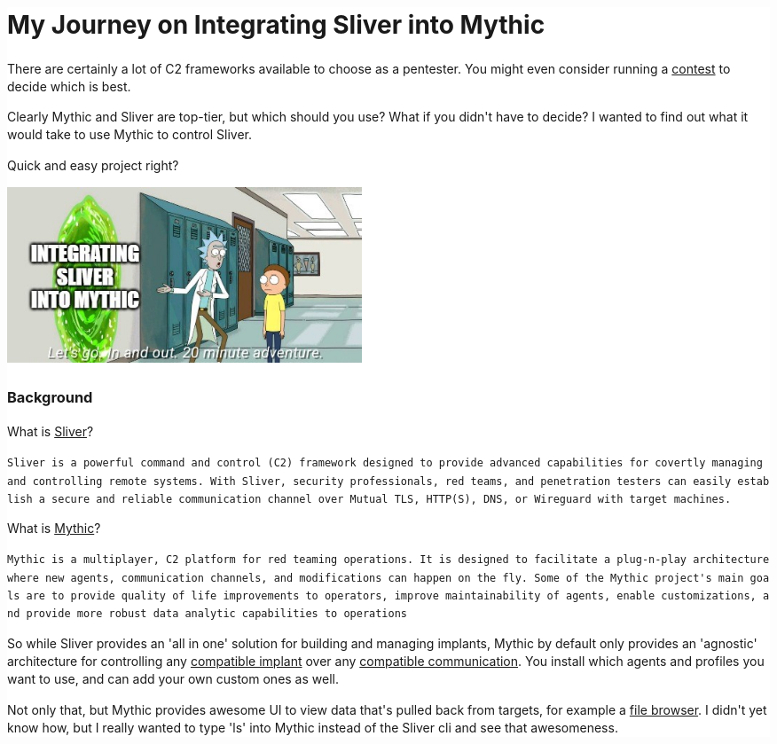 # My Journey on Integrating Sliver into Mythic

There are certainly a lot of C2 frameworks available to choose as a pentester. You might even consider running a [contest](https://commoninja.site/atomics-on-a-friday) to decide which is best. 

Clearly Mythic and Sliver are top-tier, but which should you use? What if you didn't have to decide? I wanted to find out what it would take to use Mythic to control Sliver. 

Quick and easy project right?

<img src="./pics/rick_and_morty_meme.jpg" alt="rick_and_morty_meme" width="400"/>

### Background

What is [Sliver](https://sliver.sh/)? 
```
Sliver is a powerful command and control (C2) framework designed to provide advanced capabilities for covertly managing and controlling remote systems. With Sliver, security professionals, red teams, and penetration testers can easily establish a secure and reliable communication channel over Mutual TLS, HTTP(S), DNS, or Wireguard with target machines.
```

What is [Mythic](https://docs.mythic-c2.net/)?
```
Mythic is a multiplayer, C2 platform for red teaming operations. It is designed to facilitate a plug-n-play architecture where new agents, communication channels, and modifications can happen on the fly. Some of the Mythic project's main goals are to provide quality of life improvements to operators, improve maintainability of agents, enable customizations, and provide more robust data analytic capabilities to operations
```

So while Sliver provides an 'all in one' solution for building and managing implants, Mythic by default only provides an 'agnostic' architecture for controlling any [compatible implant](https://github.com/MythicAgents) over any [compatible communication](https://github.com/MythicC2Profiles). You install which agents and profiles you want to use, and can add your own custom ones as well. 

Not only that, but Mythic provides awesome UI to view data that's pulled back from targets, for example a [file browser](https://docs.mythic-c2.net/operational-pieces/file-browser). I didn't yet know how, but I really wanted to type 'ls' into Mythic instead of the Sliver cli and see that awesomeness.
